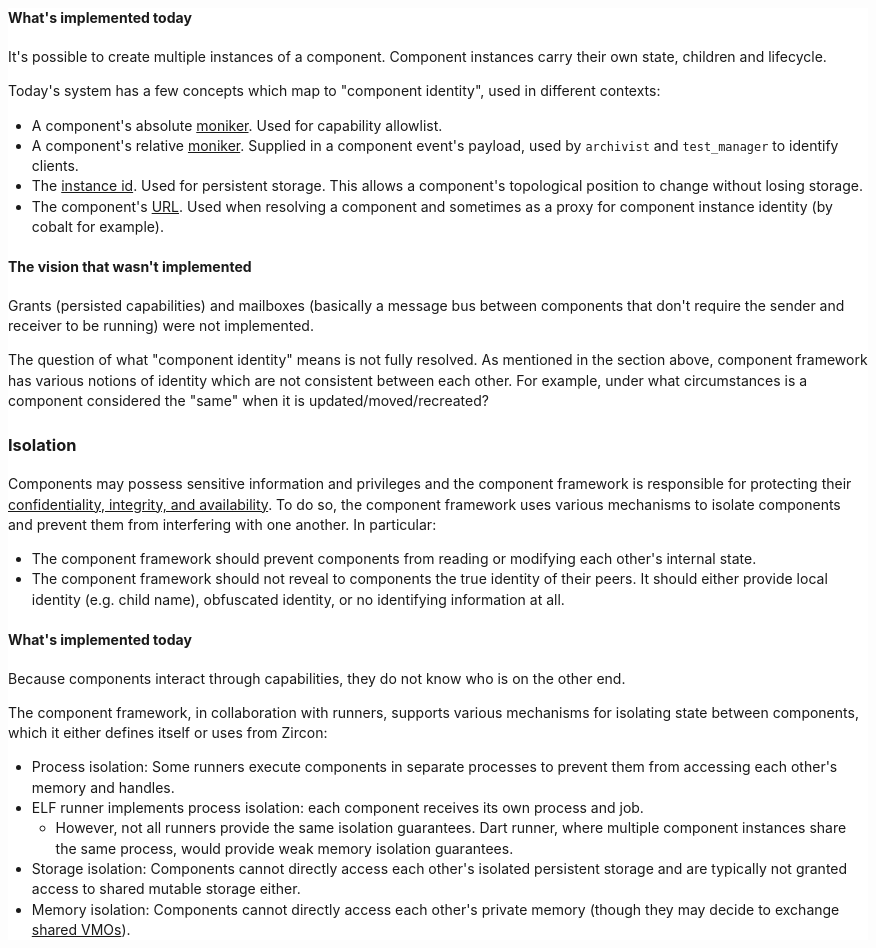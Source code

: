 #### What's implemented today

It's possible to create multiple instances of a component. Component instances
carry their own state, children and lifecycle.

Today's system has a few concepts which map to "component identity", used in
different contexts:

-   A component's absolute [moniker][docs-monikers]. Used for capability
    allowlist.
-   A component's relative [moniker][docs-monikers]. Supplied in a component
    event's payload, used by `archivist` and `test_manager` to identify clients.
-   The [instance id][docs-storage-index]. Used for persistent storage. This
    allows a component's topological position to change without losing storage.
-   The component's [URL][docs-url]. Used when resolving a component and
    sometimes as a proxy for component instance identity (by cobalt for
    example).

#### The vision that wasn't implemented

Grants (persisted capabilities) and mailboxes (basically a message bus between
components that don't require the sender and receiver to be running) were not
implemented.

The question of what "component identity" means is not fully resolved. As
mentioned in the section above, component framework has various notions of
identity which are not consistent between each other. For example, under what
circumstances is a component considered the "same" when it is
updated/moved/recreated?

### Isolation

Components may possess sensitive information and privileges and the component
framework is responsible for protecting their
[confidentiality, integrity, and availability][wiki-info-security]. To do so,
the component framework uses various mechanisms to isolate components and
prevent them from interfering with one another. In particular:

-   The component framework should prevent components from reading or modifying
    each other's internal state.
-   The component framework should not reveal to components the true identity of
    their peers. It should either provide local identity (e.g. child name),
    obfuscated identity, or no identifying information at all.

#### What's implemented today

Because components interact through capabilities, they do not know who is on the
other end.

The component framework, in collaboration with runners, supports various
mechanisms for isolating state between components, which it either defines
itself or uses from Zircon:

-   Process isolation: Some runners execute components in separate processes to
    prevent them from accessing each other's memory and handles.
-   ELF runner implements process isolation: each component receives its own
    process and job.
    -   However, not all runners provide the same isolation guarantees. Dart
        runner, where multiple component instances share the same process, would
        provide weak memory isolation guarantees.
-   Storage isolation: Components cannot directly access each other's isolated
    persistent storage and are typically not granted access to shared mutable
    storage either.
-   Memory isolation: Components cannot directly access each other's private
    memory (though they may decide to exchange [shared VMOs][docs-vmo]).


[docs-concepts]: /docs/concepts/components/v2
[docs-development]: /docs/development/components/build.md
[docs-eager]: /docs/development/components/connect.md#eager
[docs-environments]: /docs/concepts/components/v2/environments.md
[docs-eventpair]: /docs/reference/kernel_objects/eventpair.md
[docs-get-started]: /docs/get-started/learn/components
[docs-hub]: /docs/concepts/components/v2/hub.md
[docs-intro-components]: /docs/concepts/components/v2/introduction.md#components
[docs-manifests]: /docs/concepts/components/v2/component_manifests.md
[docs-monikers]: /docs/concepts/components/v2/identifiers.md#monikers
[docs-principles-secure]: /docs/concepts/principles/secure.md
[docs-socket]: /docs/reference/kernel_objects/socket.md
[docs-storage-index]: /docs/development/components/component_id_index.md
[docs-storage]: /docs/concepts/components/v2/capabilities/storage.md
[docs-url]: /docs/concepts/components/v2/identifiers.md#component-urls
[docs-vmo]: /docs/reference/kernel_objects/vm_object.md
[examples]: /examples
[fidl-realm]: /sdk/fidl/fuchsia.component/realm.fidl
[rfc-eager-updates]: /docs/contribute/governance/rfcs/0145_eager_package_updates.md
[rfc-versions]: /docs/contribute/governance/rfcs/0002_platform_versioning.md
[src-builtin]: /src/sys/component_manager/configs/bootfs_config.json5
[src-route-exceptions]: /src/security/policy/build/verify_routes_exceptions_allowlist.json5
[src-security_policy]: /src/security/policy/component_manager_policy.json5
[wiki-ambient-authority]: https://en.wikipedia.org/wiki/Ambient_authority
[wiki-capabilities]: https://en.wikipedia.org/wiki/Capability-based_security
[wiki-info-security]: https://en.wikipedia.org/wiki/Information_security
[wiki-least-privilege]: https://en.wikipedia.org/wiki/Principle_of_least_privilege
[wiki-sandbox]: https://en.wikipedia.org/wiki/Sandbox_(computer_security)